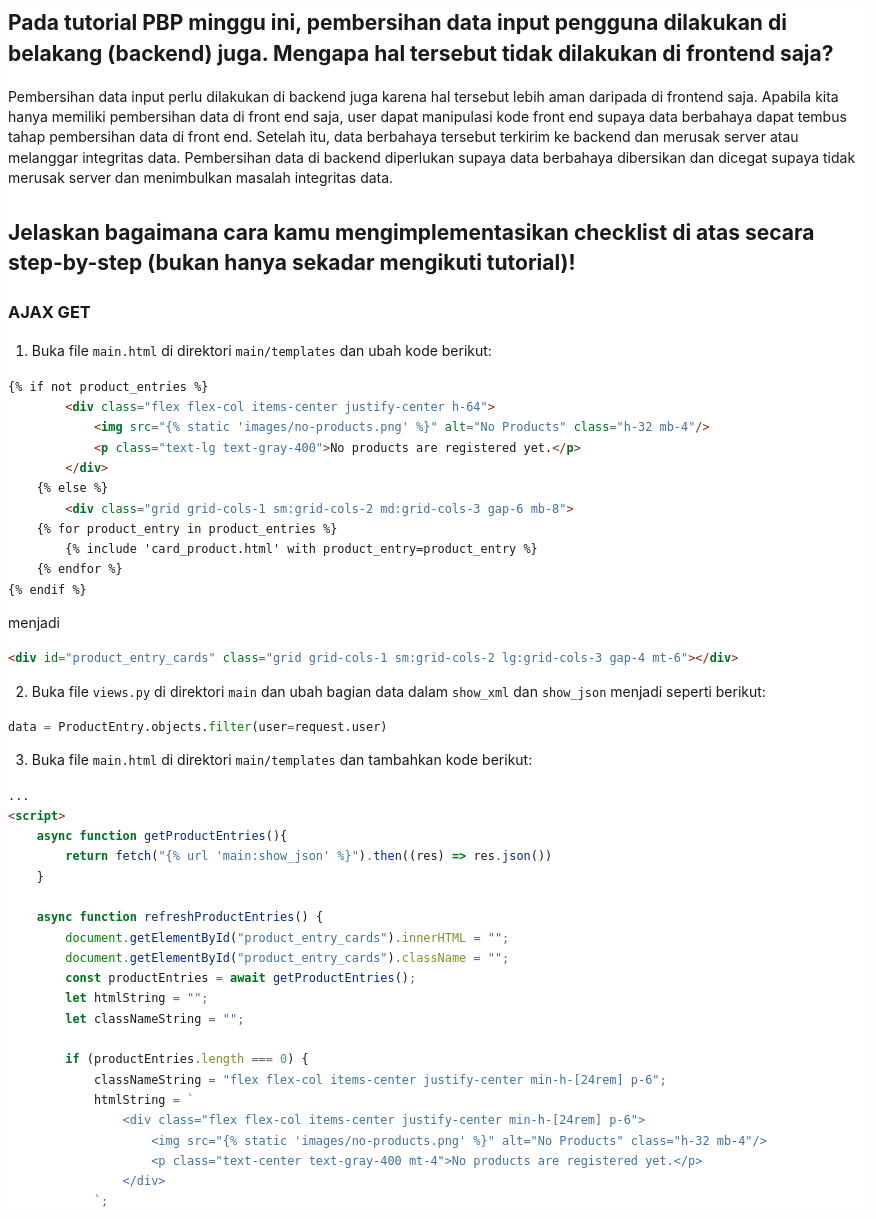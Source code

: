 ## Pada tutorial PBP minggu ini, pembersihan data input pengguna dilakukan di belakang (backend) juga. Mengapa hal tersebut tidak dilakukan di frontend saja?
Pembersihan data input perlu dilakukan di backend juga karena hal tersebut lebih aman daripada di frontend saja. Apabila kita hanya memiliki pembersihan data di front end saja, user dapat manipulasi kode front end supaya data berbahaya dapat tembus tahap pembersihan data di front end. Setelah itu, data berbahaya tersebut terkirim ke backend dan merusak server atau melanggar integritas data. Pembersihan data di backend diperlukan supaya data berbahaya dibersikan dan dicegat supaya tidak merusak server dan menimbulkan masalah integritas data.

## Jelaskan bagaimana cara kamu mengimplementasikan checklist di atas secara step-by-step (bukan hanya sekadar mengikuti tutorial)!
### AJAX GET
1. Buka file `main.html` di direktori `main/templates` dan ubah kode berikut:
```html
{% if not product_entries %}
        <div class="flex flex-col items-center justify-center h-64">
            <img src="{% static 'images/no-products.png' %}" alt="No Products" class="h-32 mb-4"/>
            <p class="text-lg text-gray-400">No products are registered yet.</p>
        </div>
    {% else %}
        <div class="grid grid-cols-1 sm:grid-cols-2 md:grid-cols-3 gap-6 mb-8">
    {% for product_entry in product_entries %}
        {% include 'card_product.html' with product_entry=product_entry %}
    {% endfor %}
{% endif %}
```
menjadi
```html
<div id="product_entry_cards" class="grid grid-cols-1 sm:grid-cols-2 lg:grid-cols-3 gap-4 mt-6"></div>
```
2. Buka file `views.py` di direktori `main` dan ubah bagian data dalam `show_xml` dan `show_json` menjadi seperti berikut:
```py
data = ProductEntry.objects.filter(user=request.user)
```
3. Buka file `main.html` di direktori `main/templates` dan tambahkan kode berikut:
```html
...
<script>
    async function getProductEntries(){
        return fetch("{% url 'main:show_json' %}").then((res) => res.json())
    }

    async function refreshProductEntries() {
        document.getElementById("product_entry_cards").innerHTML = "";
        document.getElementById("product_entry_cards").className = "";
        const productEntries = await getProductEntries();
        let htmlString = "";
        let classNameString = "";

        if (productEntries.length === 0) {
            classNameString = "flex flex-col items-center justify-center min-h-[24rem] p-6";
            htmlString = `
                <div class="flex flex-col items-center justify-center min-h-[24rem] p-6">
                    <img src="{% static 'images/no-products.png' %}" alt="No Products" class="h-32 mb-4"/>
                    <p class="text-center text-gray-400 mt-4">No products are registered yet.</p>
                </div>
            `;
```
